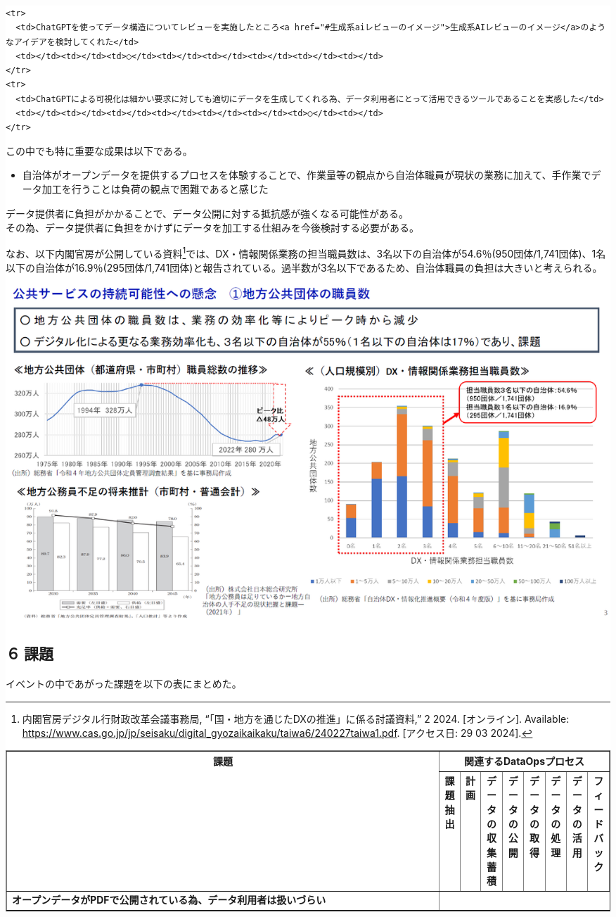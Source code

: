     <tr>
      <td>ChatGPTを使ってデータ構造についてレビューを実施したところ<a href="#生成系aiレビューのイメージ">生成系AIレビューのイメージ</a>のようなアイデアを検討してくれた</td>
      <td></td><td></td><td>○</td><td></td><td></td><td></td><td></td><td></td>
    </tr>
    <tr>
      <td>ChatGPTによる可視化は細かい要求に対しても適切にデータを生成してくれる為、データ利用者にとって活用できるツールであることを実感した</td>
      <td></td><td></td><td></td><td></td><td></td><td></td><td>○</td><td></td>
    </tr>
  </tbody>
</table>

この中でも特に重要な成果は以下である。  

- 自治体がオープンデータを提供するプロセスを体験することで、作業量等の観点から自治体職員が現状の業務に加えて、手作業でデータ加工を行うことは負荷の観点で困難であると感じた  

データ提供者に負担がかかることで、データ公開に対する抵抗感が強くなる可能性がある。  
その為、データ提供者に負担をかけずにデータを加工する仕組みを今後検討する必要がある。  

なお、以下内閣官房が公開している資料[^1]では、DX・情報関係業務の担当職員数は、3名以下の自治体が54.6％(950団体/1,741団体)、1名以下の自治体が16.9％(295団体/1,741団体)と報告されている。過半数が3名以下であるため、自治体職員の負担は大きいと考えられる。 

![地方公共団体職員数](media/government_employees.png) 

## ６ 課題
イベントの中であがった課題を以下の表にまとめた。  

<table border="1">
  <thead>
    <tr style="text-align:center">
      <th width="600px" rowspan="2">課題</th>
      <th colspan="8">関連するDataOpsプロセス</th>
    </tr>
    <tr>
      <th>課題抽出</th><th>計画</th><th>データの収集蓄積</th><th>データの公開</th><th>データの取得</th><th>データの処理</th><th>データの活用</th><th>フィードバック</th>
    </tr>
  </thead>
  <tbody>
    <tr>
      <td><strong>オープンデータがPDFで公開されている為、データ利用者は扱いづらい</strong></td>

[^1]: 内閣官房デジタル行財政改革会議事務局, “「国・地方を通じたDXの推進」に係る討議資料,” 2 2024. [オンライン]. Available: https://www.cas.go.jp/jp/seisaku/digital_gyozaikaikaku/taiwa6/240227taiwa1.pdf. [アクセス日: 29 03 2024].  